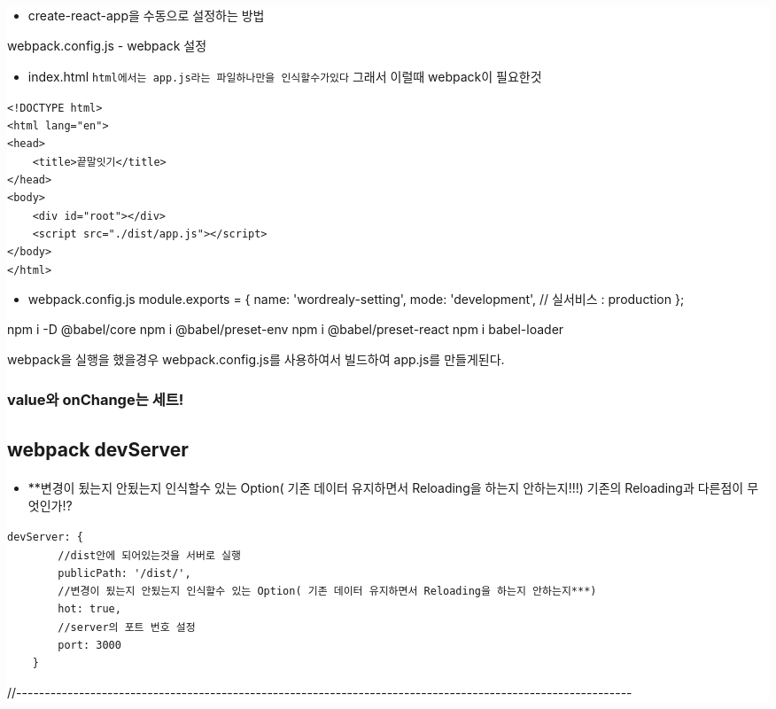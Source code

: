 - create-react-app을 수동으로 설정하는 방법

webpack.config.js - webpack 설정

- index.html
  `html에서는 app.js라는 파일하나만을 인식할수가있다`
  그래서 이럴때 webpack이 필요한것

```
<!DOCTYPE html>
<html lang="en">
<head>
    <title>끝말잇기</title>
</head>
<body>
    <div id="root"></div>
    <script src="./dist/app.js"></script>
</body>
</html>
```

- webpack.config.js
  module.exports = {
  name: 'wordrealy-setting',
  mode: 'development', // 실서비스 : production
  };

npm i -D @babel/core
npm i @babel/preset-env
npm i @babel/preset-react
npm i babel-loader

webpack을 실행을 했을경우 webpack.config.js를 사용하여서 빌드하여 app.js를 만들게된다.

### value와 onChange는 세트!

## webpack devServer

- \*\*변경이 됬는지 안됬는지 인식할수 있는 Option( 기존 데이터 유지하면서 Reloading을 하는지 안하는지!!!)
  기존의 Reloading과 다른점이 무엇인가!?

```
devServer: {
        //dist안에 되어있는것을 서버로 실행
        publicPath: '/dist/',
        //변경이 됬는지 안됬는지 인식할수 있는 Option( 기존 데이터 유지하면서 Reloading을 하는지 안하는지***)
        hot: true,
        //server의 포트 번호 설정
        port: 3000
    }
```

//------------------------------------------------------------------------------------------------------------
